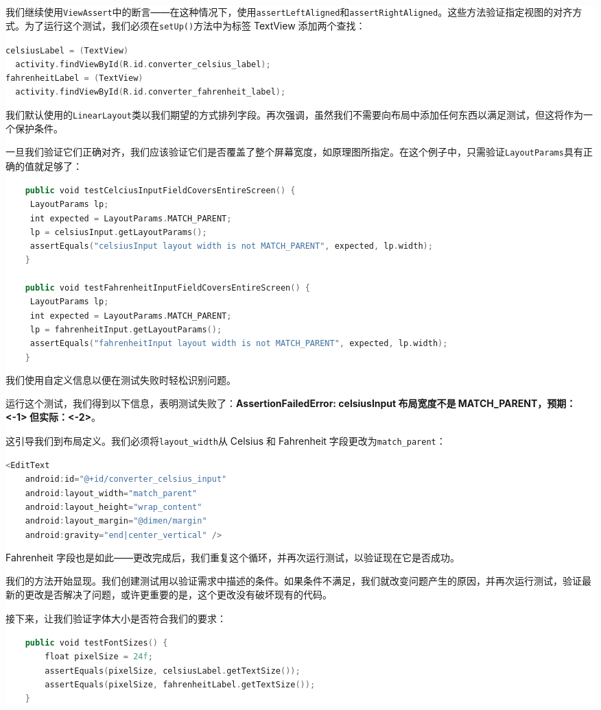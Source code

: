 我们继续使用`ViewAssert`中的断言——在这种情况下，使用`assertLeftAligned`和`assertRightAligned`。这些方法验证指定视图的对齐方式。为了运行这个测试，我们必须在`setUp()`方法中为标签 TextView 添加两个查找：

```kt
celsiusLabel = (TextView)
  activity.findViewById(R.id.converter_celsius_label);
fahrenheitLabel = (TextView)
  activity.findViewById(R.id.converter_fahrenheit_label);
```

我们默认使用的`LinearLayout`类以我们期望的方式排列字段。再次强调，虽然我们不需要向布局中添加任何东西以满足测试，但这将作为一个保护条件。

一旦我们验证它们正确对齐，我们应该验证它们是否覆盖了整个屏幕宽度，如原理图所指定。在这个例子中，只需验证`LayoutParams`具有正确的值就足够了：

```kt
    public void testCelciusInputFieldCoversEntireScreen() {
     LayoutParams lp;
     int expected = LayoutParams.MATCH_PARENT;
     lp = celsiusInput.getLayoutParams();  
     assertEquals("celsiusInput layout width is not MATCH_PARENT", expected, lp.width);
    }

    public void testFahrenheitInputFieldCoversEntireScreen() {
     LayoutParams lp;
     int expected = LayoutParams.MATCH_PARENT;
     lp = fahrenheitInput.getLayoutParams();
     assertEquals("fahrenheitInput layout width is not MATCH_PARENT", expected, lp.width);
    }
```

我们使用自定义信息以便在测试失败时轻松识别问题。

运行这个测试，我们得到以下信息，表明测试失败了：**AssertionFailedError: celsiusInput 布局宽度不是 MATCH_PARENT，预期：<-1> 但实际：<-2>**。

这引导我们到布局定义。我们必须将`layout_width`从 Celsius 和 Fahrenheit 字段更改为`match_parent`：

```kt
<EditText
    android:id="@+id/converter_celsius_input"
    android:layout_width="match_parent"
    android:layout_height="wrap_content"
    android:layout_margin="@dimen/margin"
    android:gravity="end|center_vertical" /> 
```

Fahrenheit 字段也是如此——更改完成后，我们重复这个循环，并再次运行测试，以验证现在它是否成功。

我们的方法开始显现。我们创建测试用以验证需求中描述的条件。如果条件不满足，我们就改变问题产生的原因，并再次运行测试，验证最新的更改是否解决了问题，或许更重要的是，这个更改没有破坏现有的代码。

接下来，让我们验证字体大小是否符合我们的要求：

```kt
    public void testFontSizes() {
        float pixelSize = 24f;
        assertEquals(pixelSize, celsiusLabel.getTextSize());
        assertEquals(pixelSize, fahrenheitLabel.getTextSize());
    }
```
